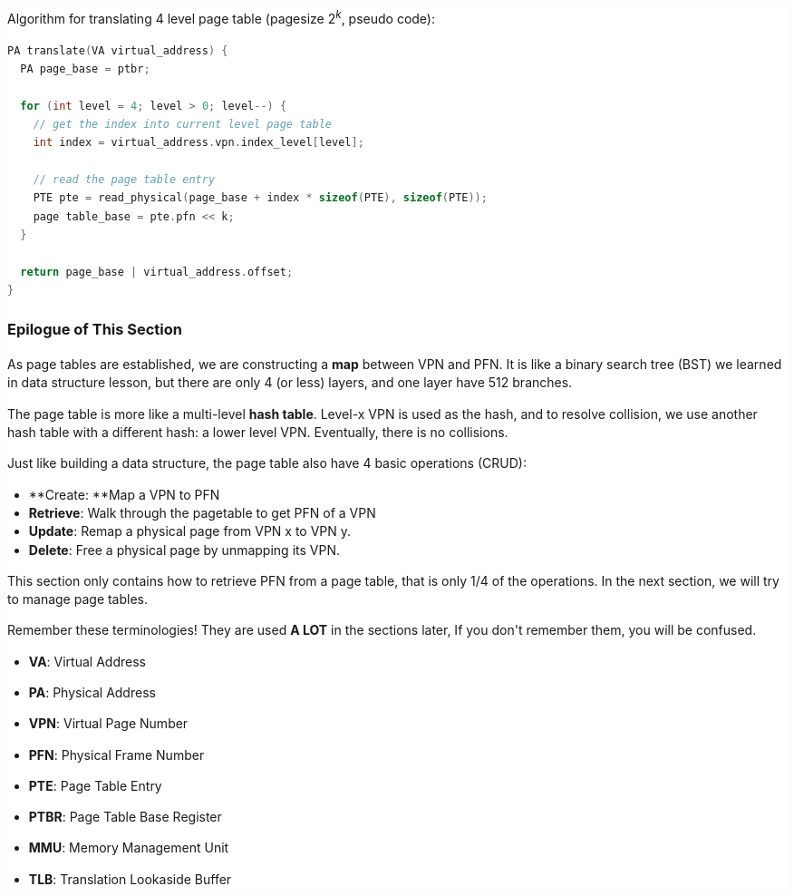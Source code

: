Algorithm for translating 4 level page table (pagesize $2^k$, pseudo code):

```c
PA translate(VA virtual_address) {
  PA page_base = ptbr;
  
  for (int level = 4; level > 0; level--) {
    // get the index into current level page table
    int index = virtual_address.vpn.index_level[level];
    
    // read the page table entry
    PTE pte = read_physical(page_base + index * sizeof(PTE), sizeof(PTE));
    page table_base = pte.pfn << k;
  }
  
  return page_base | virtual_address.offset;
}
```

### Epilogue of This Section

As page tables are established, we are constructing a **map** between VPN and PFN. It is like a binary search tree (BST) we learned in data structure lesson, but there are only 4 (or less) layers, and one layer have 512 branches.

The page table is more like a multi-level **hash table**. Level-x VPN is used as the hash, and to resolve collision, we use another hash table with a different hash: a lower level VPN. Eventually, there is no collisions.

Just like building a data structure, the page table also have 4 basic operations (CRUD):

- **Create: **Map a VPN to PFN
- **Retrieve**: Walk through the pagetable to get PFN of a VPN
- **Update**: Remap a physical page from VPN x to VPN y.
- **Delete**: Free a physical page by unmapping its VPN.

This section only contains how to retrieve PFN from a page table, that is only 1/4 of the operations. In the next section, we will try to manage page tables.

Remember these terminologies! They are used **A LOT** in the sections later, If you don't remember them, you will be confused.

- **VA**: Virtual Address

- **PA**: Physical Address

- **VPN**: Virtual Page Number

- **PFN**: Physical Frame Number

- **PTE**: Page Table Entry

- **PTBR**: Page Table Base Register

- **MMU**: Memory Management Unit

- **TLB**: Translation Lookaside Buffer 
